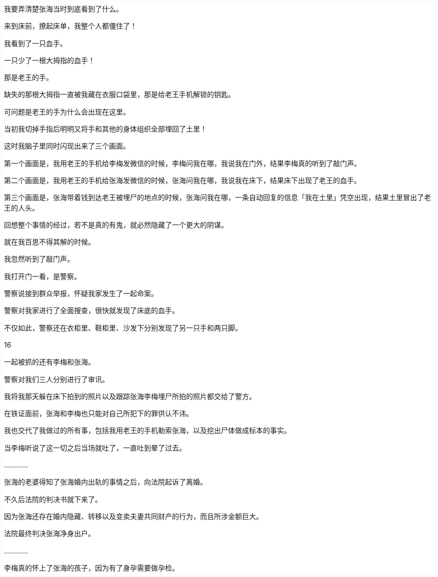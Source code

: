我要弄清楚张海当时到底看到了什么。

来到床前，撩起床单，我整个人都僵住了！

我看到了一只血手。

一只少了一根大拇指的血手！

那是老王的手。

缺失的那根大拇指一直被我藏在衣服口袋里，那是给老王手机解锁的钥匙。

可问题是老王的手为什么会出现在这里。

当初我切掉手指后明明又将手和其他的身体组织全部埋回了土里！

这时我脑子里同时闪现出来了三个画面。

第一个画面是，我用老王的手机给李梅发微信的时候，李梅问我在哪，我说我在门外，结果李梅真的听到了敲门声。

第二个画面是，我用老王的手机给张海发微信的时候，张海问我在哪，我说我在床下，结果床下出现了老王的血手。

第三个画面是，张海带着钱到达老王被埋尸的地点的时候，张海问我在哪，一条自动回复的信息「我在土里」凭空出现，结果土里冒出了老王的人头。

回想整个事情的经过，若不是真的有鬼，就必然隐藏了一个更大的阴谋。

就在我百思不得其解的时候。

我忽然听到了敲门声。

我打开门一看，是警察。

警察说接到群众举报，怀疑我家发生了一起命案。

警察对我家进行了全面搜查，很快就发现了床底的血手。

不仅如此，警察还在衣柜里、鞋柜里、沙发下分别发现了另一只手和两只脚。

16

一起被抓的还有李梅和张海。

警察对我们三人分别进行了审讯。

我将我那天躲在床下拍到的照片以及跟踪张海李梅埋尸所拍的照片都交给了警方。

在铁证面前，张海和李梅也只能对自己所犯下的罪供认不讳。

我也交代了我做过的所有事，包括我用老王的手机勒索张海，以及挖出尸体做成标本的事实。

当李梅听说了这一切之后当场就吐了，一直吐到晕了过去。

…………

张海的老婆得知了张海婚内出轨的事情之后，向法院起诉了离婚。

不久后法院的判决书就下来了。

因为张海还存在婚内隐藏、转移以及变卖夫妻共同财产的行为，而且所涉金额巨大。

法院最终判决张海净身出户。

…………

李梅真的怀上了张海的孩子，因为有了身孕需要做孕检。
